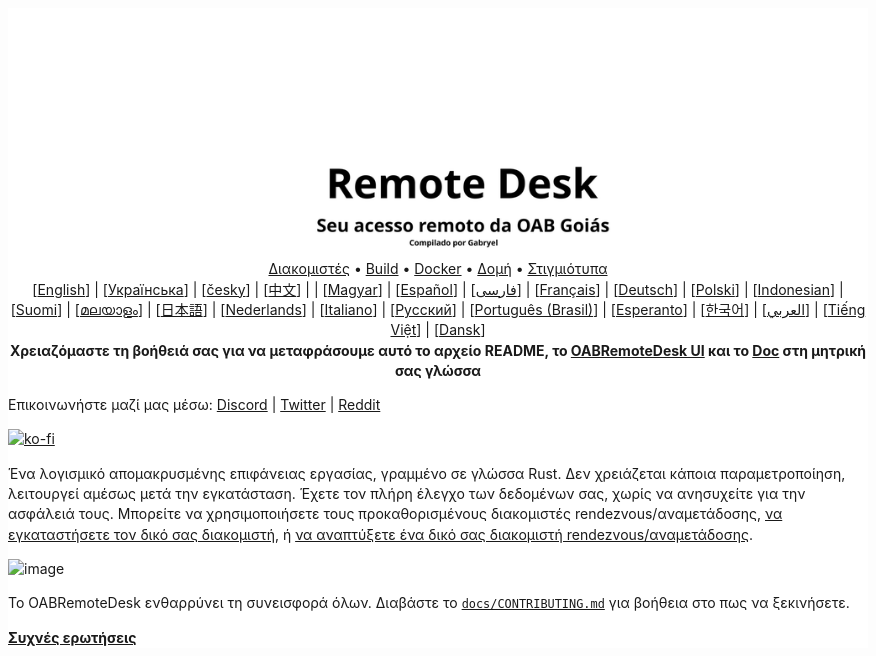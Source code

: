 <p align="center">
  <img src="../res/logo-header.svg" alt="OABRemoteDesk - Your remote desktop"><br>
  <a href="#Δωρεάν-δημόσιοι-διακομιστές">Διακομιστές</a> •
  <a href="#Γενικά-βήματα-ώστε-να-κάνετε-build">Build</a> •
  <a href="#Πως-να-κάνετε-build-στο-Docker">Docker</a> •
  <a href="#Δομή-φακέλων">Δομή</a> •
  <a href="#Στιγμιότυπα">Στιγμιότυπα</a><br>
  [<a href="../README.md">English</a>] | [<a href="README-UA.md">Українська</a>] | [<a href="README-CS.md">česky</a>] | [<a href="README-ZH.md">中文</a>] | | [<a href="README-HU.md">Magyar</a>] | [<a href="README-ES.md">Español</a>] | [<a href="README-FA.md">فارسی</a>] | [<a href="README-FR.md">Français</a>] | [<a href="README-DE.md">Deutsch</a>] | [<a href="README-PL.md">Polski</a>] | [<a href="README-ID.md">Indonesian</a>] | [<a href="README-FI.md">Suomi</a>] | [<a href="README-ML.md">മലയാളം</a>] | [<a href="README-JP.md">日本語</a>] | [<a href="README-NL.md">Nederlands</a>] | [<a href="README-IT.md">Italiano</a>] | [<a href="README-RU.md">Русский</a>] | [<a href="README-PTBR.md">Português (Brasil)</a>] | [<a href="README-EO.md">Esperanto</a>] | [<a href="README-KR.md">한국어</a>] | [<a href="README-AR.md">العربي</a>] | [<a href="README-VN.md">Tiếng Việt</a>] | [<a href="README-DA.md">Dansk</a>]<br>
  <b>Χρειαζόμαστε τη βοήθειά σας για να μεταφράσουμε αυτό το αρχείο README, το <a href="https://github.com/OABRemoteDesk/OABRemoteDesk/tree/master/src/lang">OABRemoteDesk UI</a> και το <a href="https://github.com/OABRemoteDesk/doc.OABRemoteDesk.com">Doc</a> στη μητρική σας γλώσσα</b>
</p>

Επικοινωνήστε μαζί μας μέσω: [Discord](https://discord.gg/nDceKgxnkV) | [Twitter](https://twitter.com/OABRemoteDesk) | [Reddit](https://www.reddit.com/r/OABRemoteDesk)

[![ko-fi](https://ko-fi.com/img/githubbutton_sm.svg)](https://ko-fi.com/I2I04VU09)

Ένα λογισμικό απομακρυσμένης επιφάνειας εργασίας, γραμμένο σε γλώσσα Rust. Δεν χρειάζεται κάποια παραμετροποίηση, λειτουργεί αμέσως μετά την εγκατάσταση. Έχετε τον πλήρη έλεγχο των δεδομένων σας, χωρίς να ανησυχείτε για την ασφάλειά τους. Μπορείτε να χρησιμοποιήσετε τους προκαθορισμένους διακομιστές rendezvous/αναμετάδοσης, [να εγκαταστήσετε τον δικό σας διακομιστή](https://OABRemoteDesk.com/server), ή [να αναπτύξετε ένα δικό σας διακομιστή rendezvous/αναμετάδοσης](https://github.com/OABRemoteDesk/OABRemoteDesk-server-demo).

![image](https://user-images.githubusercontent.com/71636191/171661982-430285f0-2e12-4b1d-9957-4a58e375304d.png)

Το OABRemoteDesk ενθαρρύνει τη συνεισφορά όλων. Διαβάστε το [`docs/CONTRIBUTING.md`](docs/CONTRIBUTING.md) για βοήθεια στο πως να ξεκινήσετε.

[**Συχνές ερωτήσεις**](https://github.com/OABRemoteDesk/OABRemoteDesk/wiki/FAQ)
